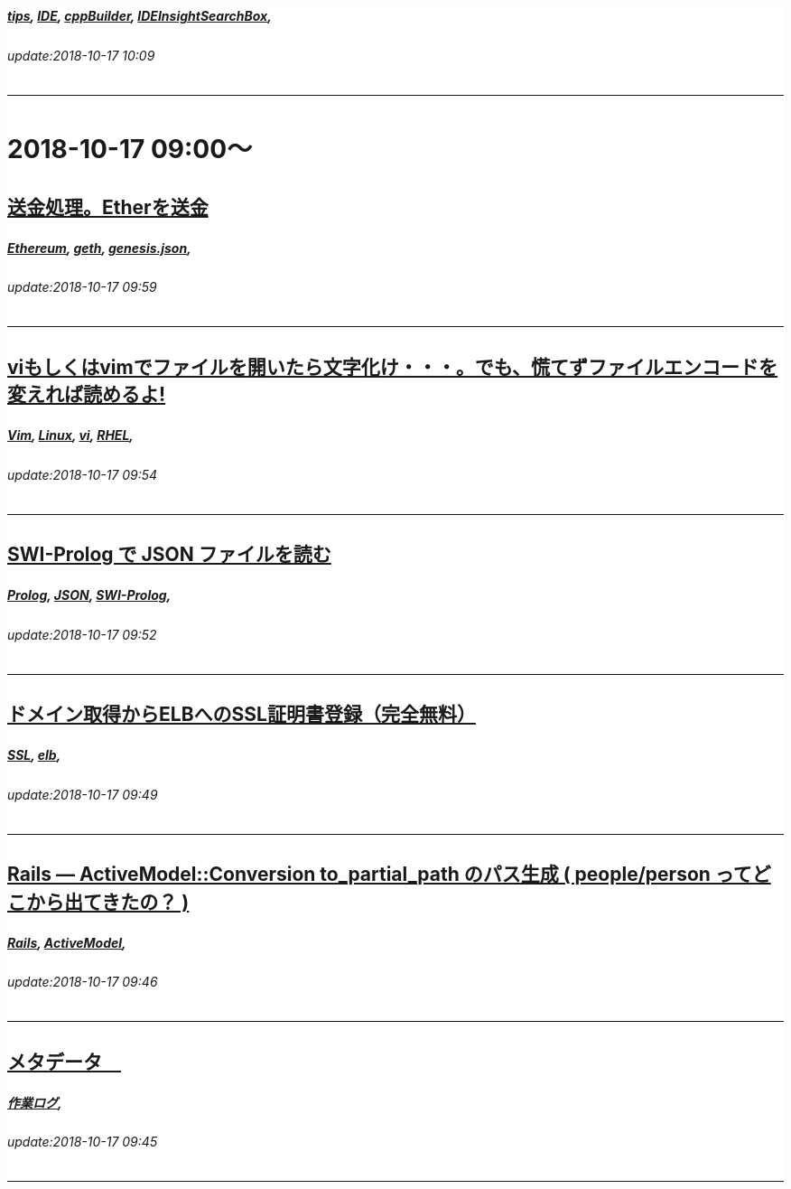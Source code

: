##### [tips](https://qiita.com/tags/tips), [IDE](https://qiita.com/tags/IDE), [cppBuilder](https://qiita.com/tags/cppBuilder), [IDEInsightSearchBox](https://qiita.com/tags/IDEInsightSearchBox), 
###### update:2018-10-17 10:09
---




# 2018-10-17 09:00～
## [送金処理。Etherを送金](https://qiita.com/masahida/items/65c22fd24ec868fad41a)
##### [Ethereum](https://qiita.com/tags/Ethereum), [geth](https://qiita.com/tags/geth), [genesis.json](https://qiita.com/tags/genesis.json), 
###### update:2018-10-17 09:59
---
## [viもしくはvimでファイルを開いたら文字化け・・・。でも、慌てずファイルエンコードを変えれば読めるよ!](https://qiita.com/legitwhiz/items/d626adcad4b73d1052a9)
##### [Vim](https://qiita.com/tags/Vim), [Linux](https://qiita.com/tags/Linux), [vi](https://qiita.com/tags/vi), [RHEL](https://qiita.com/tags/RHEL), 
###### update:2018-10-17 09:54
---
## [SWI-Prolog で JSON ファイルを読む](https://qiita.com/ekzemplaro/items/1ce9d4231b1acd28c449)
##### [Prolog](https://qiita.com/tags/Prolog), [JSON](https://qiita.com/tags/JSON), [SWI-Prolog](https://qiita.com/tags/SWI-Prolog), 
###### update:2018-10-17 09:52
---
## [ドメイン取得からELBへのSSL証明書登録（完全無料）](https://qiita.com/mr-hisa-child/items/0ef9a1a37476ee4cb35d)
##### [SSL](https://qiita.com/tags/SSL), [elb](https://qiita.com/tags/elb), 
###### update:2018-10-17 09:49
---
## [Rails — ActiveModel::Conversion to_partial_path のパス生成 ( people/person ってどこから出てきたの？ )](https://qiita.com/YumaInaura/items/175f9c5fbeb0201f7e5c)
##### [Rails](https://qiita.com/tags/Rails), [ActiveModel](https://qiita.com/tags/ActiveModel), 
###### update:2018-10-17 09:46
---
## [メタデータ　](https://qiita.com/tech-aki/items/e9a94ab669c65781ca7e)
##### [作業ログ](https://qiita.com/tags/作業ログ), 
###### update:2018-10-17 09:45
---